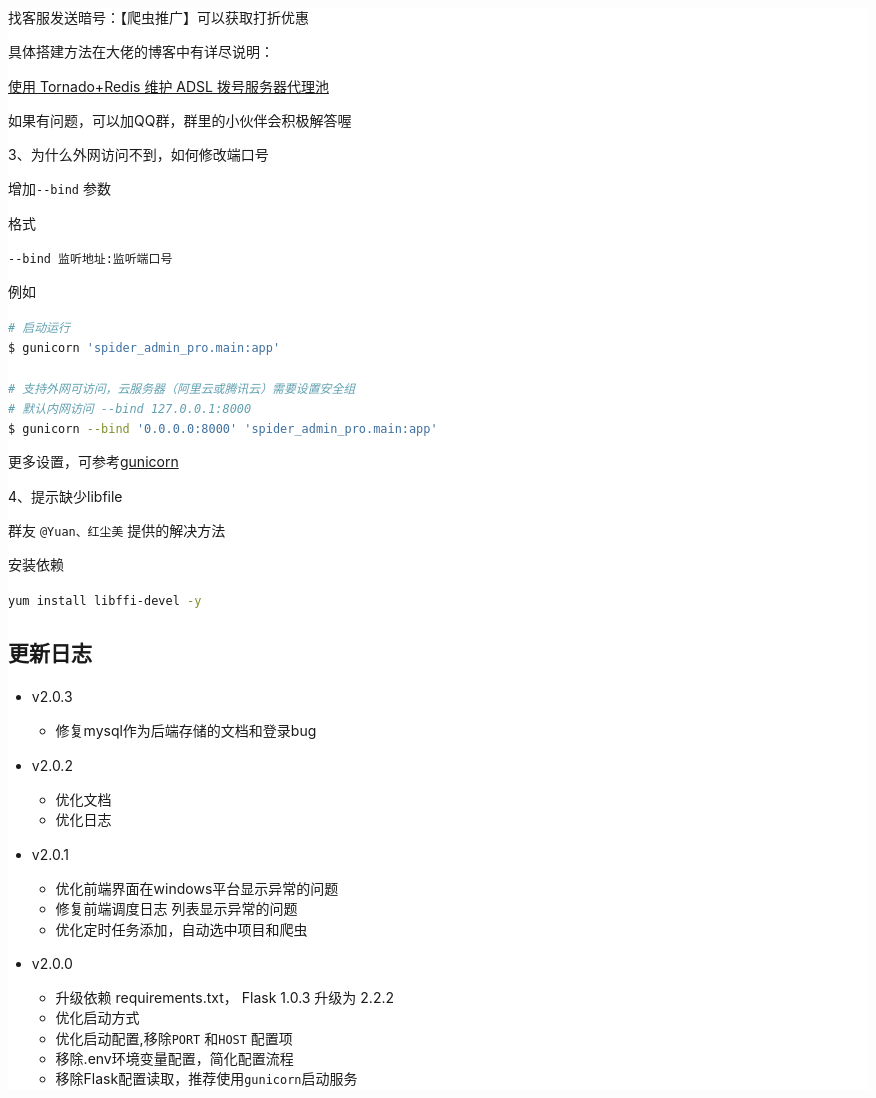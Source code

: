 找客服发送暗号：【爬虫推广】可以获取打折优惠

具体搭建方法在大佬的博客中有详尽说明：

[使用 Tornado+Redis 维护 ADSL 拨号服务器代理池](https://cuiqingcai.com/4596.html)

如果有问题，可以加QQ群，群里的小伙伴会积极解答喔

3、为什么外网访问不到，如何修改端口号

增加`--bind` 参数

格式

```bash
--bind 监听地址:监听端口号
```

例如

```bash
# 启动运行
$ gunicorn 'spider_admin_pro.main:app'

# 支持外网可访问，云服务器（阿里云或腾讯云）需要设置安全组 
# 默认内网访问 --bind 127.0.0.1:8000
$ gunicorn --bind '0.0.0.0:8000' 'spider_admin_pro.main:app'
```

更多设置，可参考[gunicorn](https://docs.gunicorn.org/en/stable/index.html)

4、提示缺少libfile

群友 `@Yuan、红尘美` 提供的解决方法

安装依赖

```bash
yum install libffi-devel -y
```

## 更新日志

- v2.0.3
    - 修复mysql作为后端存储的文档和登录bug

- v2.0.2
    - 优化文档
    - 优化日志

- v2.0.1
    - 优化前端界面在windows平台显示异常的问题
    - 修复前端调度日志 列表显示异常的问题
    - 优化定时任务添加，自动选中项目和爬虫 

- v2.0.0
    - 升级依赖 requirements.txt， Flask 1.0.3 升级为 2.2.2
    - 优化启动方式
    - 优化启动配置,移除`PORT` 和`HOST` 配置项
    - 移除.env环境变量配置，简化配置流程
    - 移除Flask配置读取，推荐使用`gunicorn`启动服务
